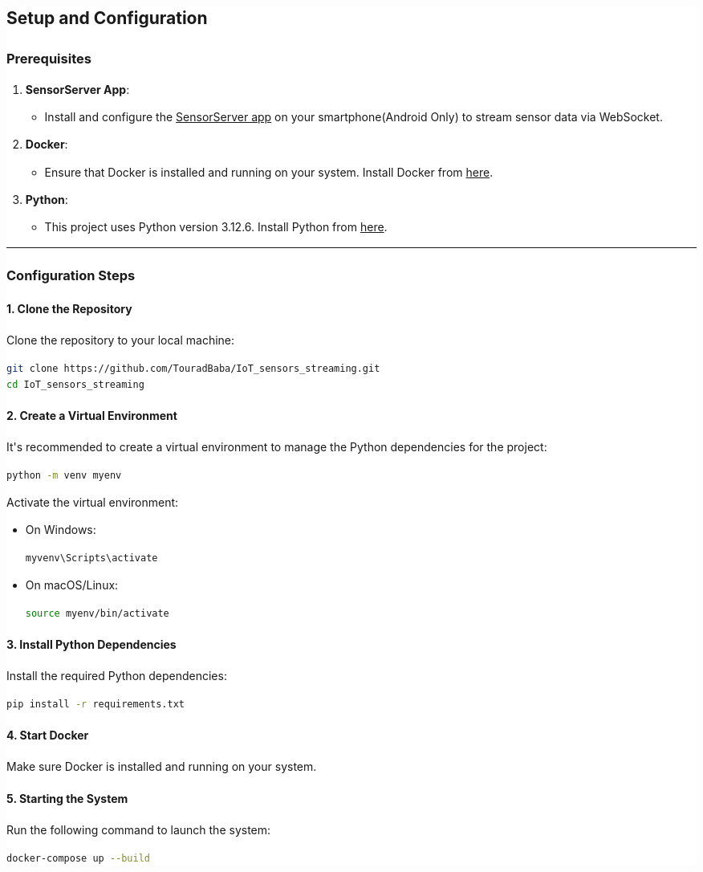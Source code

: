 
## Setup and Configuration

### Prerequisites
1. **SensorServer App**:
   - Install and configure the [SensorServer app](https://github.com/umer0586/SensorServer) on your smartphone(Android Only) to stream sensor data via WebSocket.

2. **Docker**:
   - Ensure that Docker is installed and running on your system. Install Docker from [here](https://www.docker.com/products/docker-desktop).

3. **Python**:
   - This project uses Python version 3.12.6. Install Python from [here](https://www.python.org/downloads/).

---

### Configuration Steps

#### 1. **Clone the Repository**
Clone the repository to your local machine:
```bash
git clone https://github.com/TouradBaba/IoT_sensors_streaming.git
cd IoT_sensors_streaming
```

#### 2. **Create a Virtual Environment**
It's recommended to create a virtual environment to manage the Python dependencies for the project:
```bash
python -m venv myenv
```
Activate the virtual environment:
- On Windows:
  ```bash
  myvenv\Scripts\activate
  ```
- On macOS/Linux:
  ```bash
  source myenv/bin/activate
  ```

#### 3. **Install Python Dependencies**
Install the required Python dependencies:
```bash
pip install -r requirements.txt
```

#### 4. **Start Docker**
Make sure Docker is installed and running on your system.

#### 5. **Starting the System**
Run the following command to launch the system:
```bash
docker-compose up --build
```
